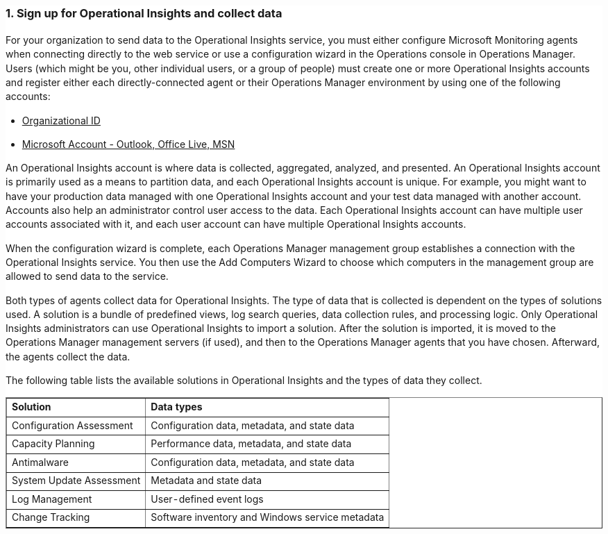 ### 1. Sign up for Operational Insights and collect data

For your organization to send data to the Operational Insights service, you must either configure Microsoft Monitoring agents when connecting directly to the web service or use a configuration wizard in the Operations console in Operations Manager. Users (which might be you, other individual users, or a group of people) must create one or more Operational Insights accounts and register either each directly-connected agent or their Operations Manager environment by using one of the following accounts:


- [Organizational ID](../sign-up-organization.md)

- [Microsoft Account - Outlook, Office Live, MSN](../sign-up-organization.md)

An Operational Insights account is where data is collected, aggregated, analyzed, and presented. An Operational Insights account is primarily used as a means to partition data, and each Operational Insights account is unique. For example, you might want to have your production data managed with one Operational Insights account and your test data managed with another account. Accounts also help an administrator control user access to the data. Each Operational Insights account can have multiple user accounts associated with it, and each user account can have multiple Operational Insights accounts.

When the configuration wizard is complete, each Operations Manager management group establishes a connection with the Operational Insights service. You then use the Add Computers Wizard to choose which computers in the management group are allowed to send data to the service.

Both types of agents collect data for Operational Insights. The type of data that is collected is dependent on the types of solutions used. A solution is a bundle of predefined views, log search queries, data collection rules, and processing logic. Only Operational Insights administrators can use Operational Insights to import a solution. After the solution is imported, it is moved to the Operations Manager management servers (if used), and then to the Operations Manager agents that you have chosen. Afterward, the agents collect the data.

The following table lists the available solutions in Operational Insights and the types of data they collect.

<table border="1" cellspacing="4" cellpadding="4">
    <tbody>
    <tr align="left" valign="top">
		<td><b>Solution</b></td>
		<td><b>Data types</b></td>
    </tr>
    <tr align="left" valign="top">
		<td>Configuration Assessment</td>
		<td>Configuration data, metadata, and state data</td>
    </tr>
    <tr align="left" valign="top">
		<td>Capacity Planning</td>
		<td>Performance data, metadata, and state data</td>
    </tr>
	<tr align="left" valign="top">
		<td>Antimalware</td>
		<td>Configuration data, metadata, and state data</td>
    </tr>
	    <tr align="left" valign="top">
		<td>System Update Assessment</td>
		<td>Metadata and state data</td>
    </tr>
    <tr align="left" valign="top">
		<td>Log Management</td>
		<td>User-defined event logs</td>
    </tr>
    <tr align="left" valign="top">
		<td>Change Tracking</td>
		<td>Software inventory and Windows service metadata</td>
    </tr>
    <tr align="left" valign="top">